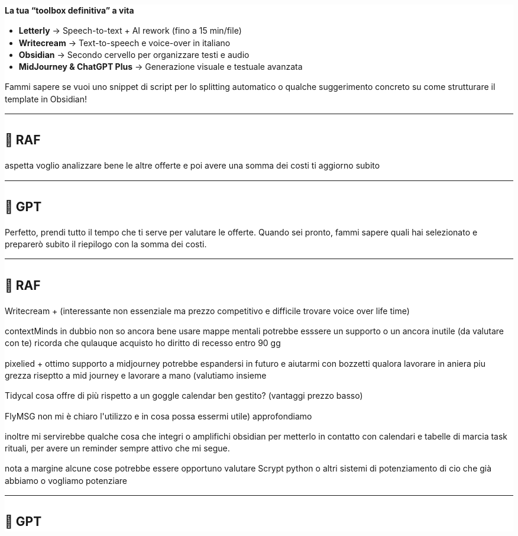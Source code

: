 **La tua “toolbox definitiva” a vita**  
- **Letterly** → Speech-to-text + AI rework (fino a 15 min/file)  
- **Writecream** → Text-to-speech e voice-over in italiano  
- **Obsidian** → Secondo cervello per organizzare testi e audio  
- **MidJourney & ChatGPT Plus** → Generazione visuale e testuale avanzata  

Fammi sapere se vuoi uno snippet di script per lo splitting automatico o qualche suggerimento concreto su come strutturare il template in Obsidian!

---

## 👤 **RAF**

aspetta voglio analizzare bene le altre offerte e poi avere una somma dei costi ti aggiorno subito

---

## 🤖 **GPT**

Perfetto, prendi tutto il tempo che ti serve per valutare le offerte. Quando sei pronto, fammi sapere quali hai selezionato e preparerò subito il riepilogo con la somma dei costi.

---

## 👤 **RAF**

Writecream + (interessante non essenziale ma prezzo competitivo e difficile trovare voice over life time)



contextMinds in dubbio non so ancora bene usare mappe mentali potrebbe esssere un supporto o un ancora inutile (da valutare con te) ricorda che qulauque acquisto ho diritto di recesso entro 90 gg



pixelied + ottimo supporto a midjourney potrebbe espandersi in futuro e aiutarmi con bozzetti qualora lavorare in aniera piu grezza riseptto a mid journey e lavorare a mano (valutiamo insieme



Tidycal cosa offre di più rispetto a un goggle calendar ben gestito? (vantaggi prezzo basso)



FlyMSG non mi è chiaro l'utilizzo e in cosa possa essermi utile) approfondiamo



inoltre mi servirebbe qualche cosa che integri o amplifichi obsidian per metterlo in contatto con calendari e tabelle di marcia task rituali, per avere un reminder sempre attivo che mi segue.



nota a margine alcune cose potrebbe essere opportuno valutare Scrypt python o altri sistemi di potenziamento di cio che già abbiamo o vogliamo potenziare

---

## 🤖 **GPT**
